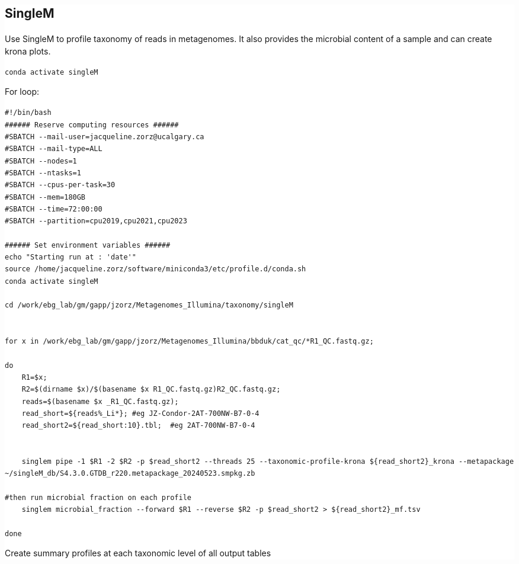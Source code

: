## SingleM

Use SingleM to profile taxonomy of reads in metagenomes. It also provides the microbial content of a sample and can create krona plots. 

```
conda activate singleM

```

For loop: 

```
#!/bin/bash
###### Reserve computing resources ######
#SBATCH --mail-user=jacqueline.zorz@ucalgary.ca
#SBATCH --mail-type=ALL
#SBATCH --nodes=1
#SBATCH --ntasks=1
#SBATCH --cpus-per-task=30
#SBATCH --mem=180GB
#SBATCH --time=72:00:00
#SBATCH --partition=cpu2019,cpu2021,cpu2023

###### Set environment variables ######
echo "Starting run at : 'date'"
source /home/jacqueline.zorz/software/miniconda3/etc/profile.d/conda.sh 
conda activate singleM

cd /work/ebg_lab/gm/gapp/jzorz/Metagenomes_Illumina/taxonomy/singleM


for x in /work/ebg_lab/gm/gapp/jzorz/Metagenomes_Illumina/bbduk/cat_qc/*R1_QC.fastq.gz; 

do 
	R1=$x; 
	R2=$(dirname $x)/$(basename $x R1_QC.fastq.gz)R2_QC.fastq.gz; 
	reads=$(basename $x _R1_QC.fastq.gz); 
	read_short=${reads%_Li*}; #eg JZ-Condor-2AT-700NW-B7-0-4
	read_short2=${read_short:10}.tbl;  #eg 2AT-700NW-B7-0-4

		
	singlem pipe -1 $R1 -2 $R2 -p $read_short2 --threads 25 --taxonomic-profile-krona ${read_short2}_krona --metapackage ~/singleM_db/S4.3.0.GTDB_r220.metapackage_20240523.smpkg.zb 

#then run microbial fraction on each profile
	singlem microbial_fraction --forward $R1 --reverse $R2 -p $read_short2 > ${read_short2}_mf.tsv

done

```

Create summary profiles at each taxonomic level of all output tables
